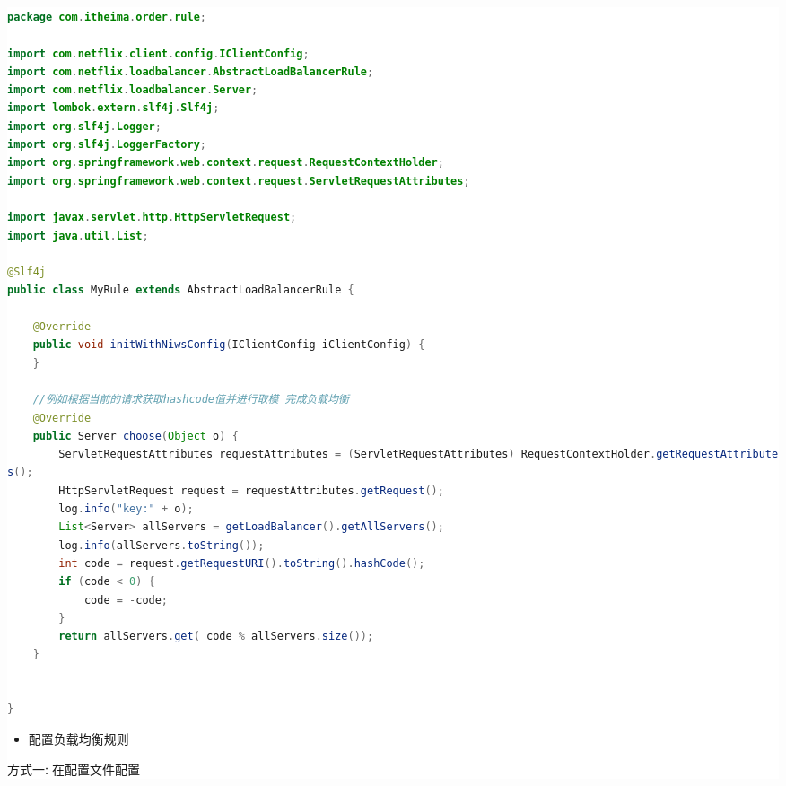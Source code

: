 ```java
package com.itheima.order.rule;

import com.netflix.client.config.IClientConfig;
import com.netflix.loadbalancer.AbstractLoadBalancerRule;
import com.netflix.loadbalancer.Server;
import lombok.extern.slf4j.Slf4j;
import org.slf4j.Logger;
import org.slf4j.LoggerFactory;
import org.springframework.web.context.request.RequestContextHolder;
import org.springframework.web.context.request.ServletRequestAttributes;

import javax.servlet.http.HttpServletRequest;
import java.util.List;

@Slf4j
public class MyRule extends AbstractLoadBalancerRule {

    @Override
    public void initWithNiwsConfig(IClientConfig iClientConfig) {
    }

    //例如根据当前的请求获取hashcode值并进行取模 完成负载均衡
    @Override
    public Server choose(Object o) {
        ServletRequestAttributes requestAttributes = (ServletRequestAttributes) RequestContextHolder.getRequestAttributes();
        HttpServletRequest request = requestAttributes.getRequest();
        log.info("key:" + o);
        List<Server> allServers = getLoadBalancer().getAllServers();
        log.info(allServers.toString());
        int code = request.getRequestURI().toString().hashCode();
        if (code < 0) {
            code = -code;
        }
        return allServers.get( code % allServers.size());
    }


}
```

+ 配置负载均衡规则

方式一: 在配置文件配置
